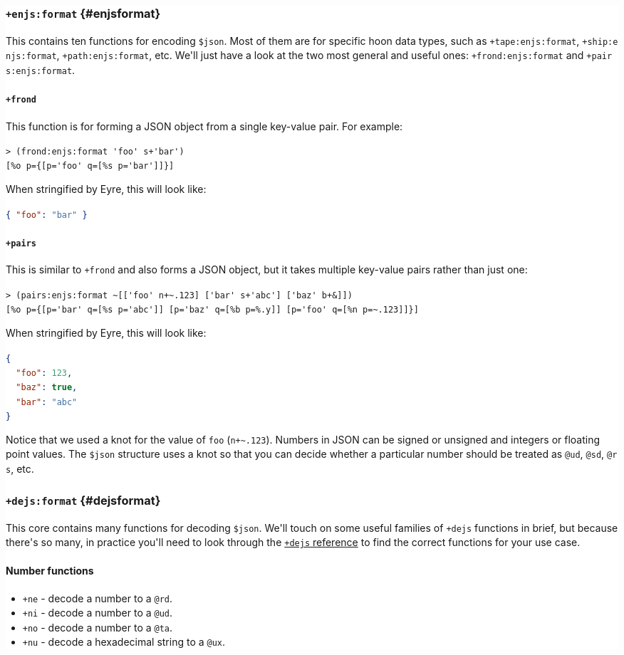 ### `+enjs:format` {#enjsformat}

This contains ten functions for encoding `$json`. Most of them are for specific hoon data types, such as `+tape:enjs:format`, `+ship:enjs:format`, `+path:enjs:format`, etc. We'll just have a look at the two most general and useful ones: `+frond:enjs:format` and `+pairs:enjs:format`.

#### `+frond`

This function is for forming a JSON object from a single key-value pair. For example:

```
> (frond:enjs:format 'foo' s+'bar')
[%o p={[p='foo' q=[%s p='bar']]}]
```

When stringified by Eyre, this will look like:

```json
{ "foo": "bar" }
```

#### `+pairs`

This is similar to `+frond` and also forms a JSON object, but it takes multiple key-value pairs rather than just one:

```
> (pairs:enjs:format ~[['foo' n+~.123] ['bar' s+'abc'] ['baz' b+&]])
[%o p={[p='bar' q=[%s p='abc']] [p='baz' q=[%b p=%.y]] [p='foo' q=[%n p=~.123]]}]
```

When stringified by Eyre, this will look like:

```json
{
  "foo": 123,
  "baz": true,
  "bar": "abc"
}
```

Notice that we used a knot for the value of `foo` (`n+~.123`). Numbers in JSON can be signed or unsigned and integers or floating point values. The `$json` structure uses a knot so that you can decide whether a particular number should be treated as `@ud`, `@sd`, `@rs`, etc.

### `+dejs:format` {#dejsformat}

This core contains many functions for decoding `$json`. We'll touch on some useful families of `+dejs` functions in brief, but because there's so many, in practice you'll need to look through the [`+dejs` reference](../../language/hoon/reference/zuse/2d_6.md) to find the correct functions for your use case.

#### Number functions

- `+ne` - decode a number to a `@rd`.
- `+ni` - decode a number to a `@ud`.
- `+no` - decode a number to a `@ta`.
- `+nu` - decode a hexadecimal string to a `@ux`.

